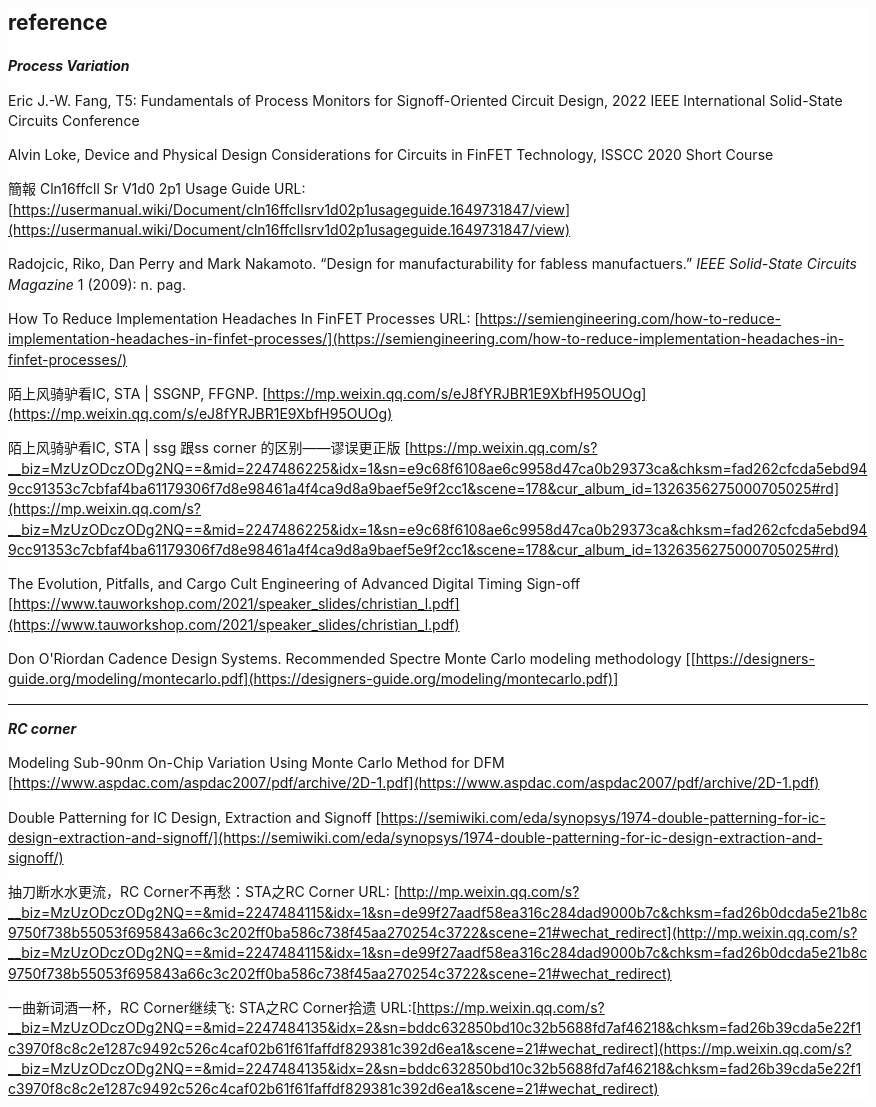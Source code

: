 

## reference

***Process Variation***

Eric J.-W. Fang, T5: Fundamentals of Process Monitors for Signoff-Oriented Circuit Design, 2022 IEEE International Solid-State Circuits Conference

Alvin Loke, Device and Physical Design Considerations for Circuits in FinFET Technology, ISSCC 2020 Short Course

簡報 Cln16ffcll Sr V1d0 2p1 Usage Guide URL: [https://usermanual.wiki/Document/cln16ffcllsrv1d02p1usageguide.1649731847/view](https://usermanual.wiki/Document/cln16ffcllsrv1d02p1usageguide.1649731847/view)

Radojcic, Riko, Dan Perry and Mark Nakamoto. “Design for manufacturability for fabless manufactuers.” *IEEE Solid-State Circuits Magazine* 1 (2009): n. pag.

How To Reduce Implementation Headaches In FinFET Processes URL: [https://semiengineering.com/how-to-reduce-implementation-headaches-in-finfet-processes/](https://semiengineering.com/how-to-reduce-implementation-headaches-in-finfet-processes/)

陌上风骑驴看IC, STA | SSGNP, FFGNP. [https://mp.weixin.qq.com/s/eJ8fYRJBR1E9XbfH95OUOg](https://mp.weixin.qq.com/s/eJ8fYRJBR1E9XbfH95OUOg)

陌上风骑驴看IC, STA | ssg 跟ss corner 的区别——谬误更正版 [https://mp.weixin.qq.com/s?__biz=MzUzODczODg2NQ==&mid=2247486225&idx=1&sn=e9c68f6108ae6c9958d47ca0b29373ca&chksm=fad262cfcda5ebd949cc91353c7cbfaf4ba61179306f7d8e98461a4f4ca9d8a9baef5e9f2cc1&scene=178&cur_album_id=1326356275000705025#rd](https://mp.weixin.qq.com/s?__biz=MzUzODczODg2NQ==&mid=2247486225&idx=1&sn=e9c68f6108ae6c9958d47ca0b29373ca&chksm=fad262cfcda5ebd949cc91353c7cbfaf4ba61179306f7d8e98461a4f4ca9d8a9baef5e9f2cc1&scene=178&cur_album_id=1326356275000705025#rd)

The Evolution, Pitfalls, and Cargo Cult Engineering of Advanced Digital Timing Sign-off [https://www.tauworkshop.com/2021/speaker_slides/christian_l.pdf](https://www.tauworkshop.com/2021/speaker_slides/christian_l.pdf)

Don O'Riordan Cadence Design Systems. Recommended Spectre Monte Carlo modeling methodology [[https://designers-guide.org/modeling/montecarlo.pdf](https://designers-guide.org/modeling/montecarlo.pdf)]

---

***RC corner***

Modeling Sub-90nm On-Chip Variation Using Monte Carlo Method for DFM [https://www.aspdac.com/aspdac2007/pdf/archive/2D-1.pdf](https://www.aspdac.com/aspdac2007/pdf/archive/2D-1.pdf)

Double Patterning for IC Design, Extraction and Signoff [https://semiwiki.com/eda/synopsys/1974-double-patterning-for-ic-design-extraction-and-signoff/](https://semiwiki.com/eda/synopsys/1974-double-patterning-for-ic-design-extraction-and-signoff/)

抽刀断水水更流，RC Corner不再愁：STA之RC Corner URL: [http://mp.weixin.qq.com/s?__biz=MzUzODczODg2NQ==&mid=2247484115&idx=1&sn=de99f27aadf58ea316c284dad9000b7c&chksm=fad26b0dcda5e21b8c9750f738b55053f695843a66c3c202ff0ba586c738f45aa270254c3722&scene=21#wechat_redirect](http://mp.weixin.qq.com/s?__biz=MzUzODczODg2NQ==&mid=2247484115&idx=1&sn=de99f27aadf58ea316c284dad9000b7c&chksm=fad26b0dcda5e21b8c9750f738b55053f695843a66c3c202ff0ba586c738f45aa270254c3722&scene=21#wechat_redirect)

一曲新词酒一杯，RC Corner继续飞: STA之RC Corner拾遗  URL:[https://mp.weixin.qq.com/s?__biz=MzUzODczODg2NQ==&mid=2247484135&idx=2&sn=bddc632850bd10c32b5688fd7af46218&chksm=fad26b39cda5e22f1c3970f8c8c2e1287c9492c526c4caf02b61f61faffdf829381c392d6ea1&scene=21#wechat_redirect](https://mp.weixin.qq.com/s?__biz=MzUzODczODg2NQ==&mid=2247484135&idx=2&sn=bddc632850bd10c32b5688fd7af46218&chksm=fad26b39cda5e22f1c3970f8c8c2e1287c9492c526c4caf02b61f61faffdf829381c392d6ea1&scene=21#wechat_redirect)
